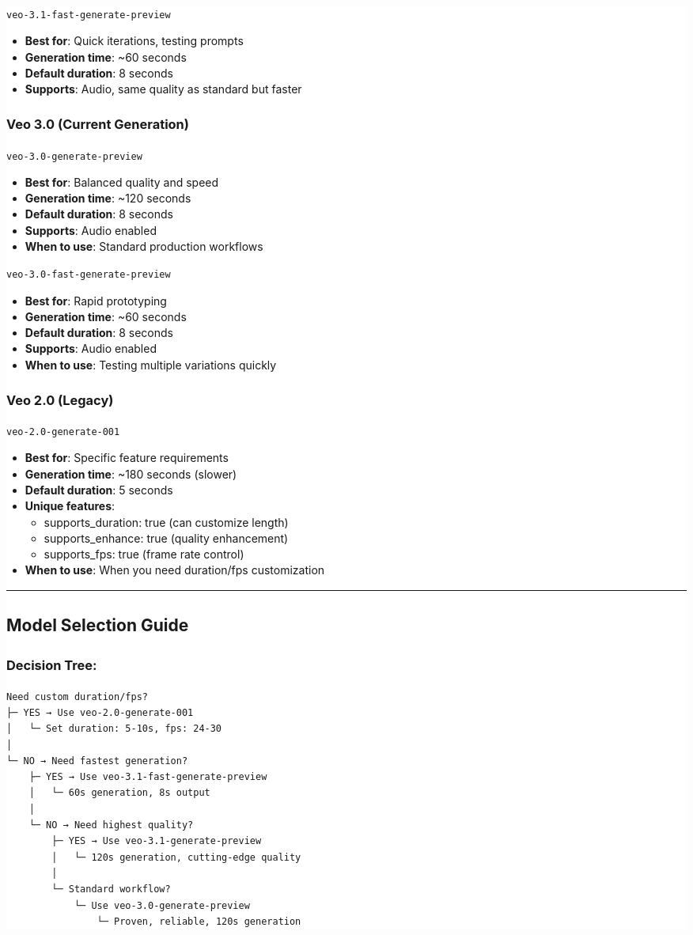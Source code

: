 ```
veo-3.1-fast-generate-preview
```
- **Best for**: Quick iterations, testing prompts
- **Generation time**: ~60 seconds
- **Default duration**: 8 seconds
- **Supports**: Audio, same quality as standard but faster

### Veo 3.0 (Current Generation)
```
veo-3.0-generate-preview
```
- **Best for**: Balanced quality and speed
- **Generation time**: ~120 seconds
- **Default duration**: 8 seconds
- **Supports**: Audio enabled
- **When to use**: Standard production workflows

```
veo-3.0-fast-generate-preview
```
- **Best for**: Rapid prototyping
- **Generation time**: ~60 seconds
- **Default duration**: 8 seconds
- **Supports**: Audio enabled
- **When to use**: Testing multiple variations quickly

### Veo 2.0 (Legacy)
```
veo-2.0-generate-001
```
- **Best for**: Specific feature requirements
- **Generation time**: ~180 seconds (slower)
- **Default duration**: 5 seconds
- **Unique features**:
  - supports_duration: true (can customize length)
  - supports_enhance: true (quality enhancement)
  - supports_fps: true (frame rate control)
- **When to use**: When you need duration/fps customization

---

## Model Selection Guide

### Decision Tree:
```
Need custom duration/fps?
├─ YES → Use veo-2.0-generate-001
│   └─ Set duration: 5-10s, fps: 24-30
│
└─ NO → Need fastest generation?
    ├─ YES → Use veo-3.1-fast-generate-preview
    │   └─ 60s generation, 8s output
    │
    └─ NO → Need highest quality?
        ├─ YES → Use veo-3.1-generate-preview
        │   └─ 120s generation, cutting-edge quality
        │
        └─ Standard workflow?
            └─ Use veo-3.0-generate-preview
                └─ Proven, reliable, 120s generation
```
